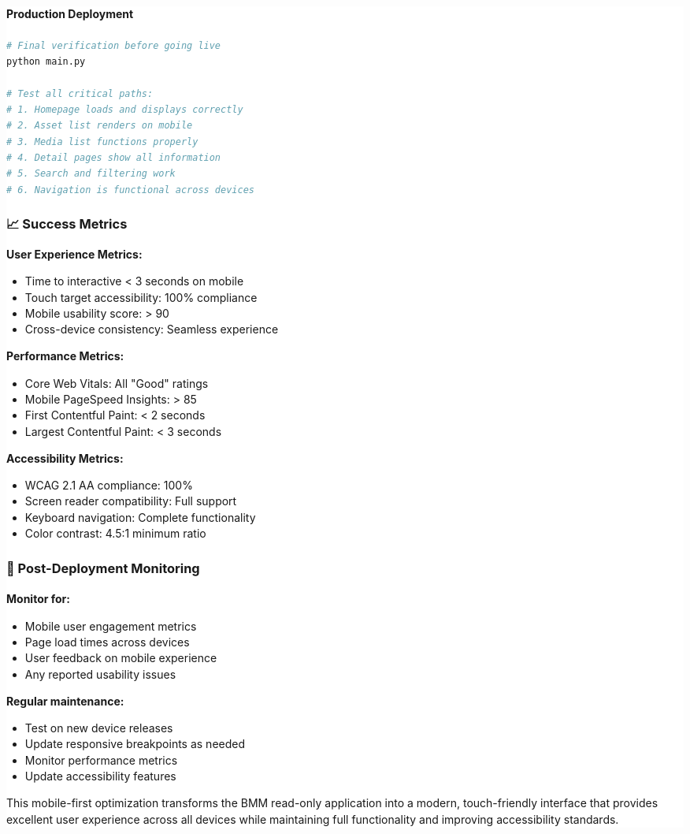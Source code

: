 #### **Production Deployment**
```bash
# Final verification before going live
python main.py

# Test all critical paths:
# 1. Homepage loads and displays correctly
# 2. Asset list renders on mobile
# 3. Media list functions properly
# 4. Detail pages show all information
# 5. Search and filtering work
# 6. Navigation is functional across devices
```

### 📈 Success Metrics

**User Experience Metrics:**
- Time to interactive < 3 seconds on mobile
- Touch target accessibility: 100% compliance
- Mobile usability score: > 90
- Cross-device consistency: Seamless experience

**Performance Metrics:**
- Core Web Vitals: All "Good" ratings
- Mobile PageSpeed Insights: > 85
- First Contentful Paint: < 2 seconds
- Largest Contentful Paint: < 3 seconds

**Accessibility Metrics:**
- WCAG 2.1 AA compliance: 100%
- Screen reader compatibility: Full support
- Keyboard navigation: Complete functionality
- Color contrast: 4.5:1 minimum ratio

### 🔄 Post-Deployment Monitoring

**Monitor for:**
- Mobile user engagement metrics
- Page load times across devices
- User feedback on mobile experience
- Any reported usability issues

**Regular maintenance:**
- Test on new device releases
- Update responsive breakpoints as needed
- Monitor performance metrics
- Update accessibility features

This mobile-first optimization transforms the BMM read-only application into a modern, touch-friendly interface that provides excellent user experience across all devices while maintaining full functionality and improving accessibility standards.